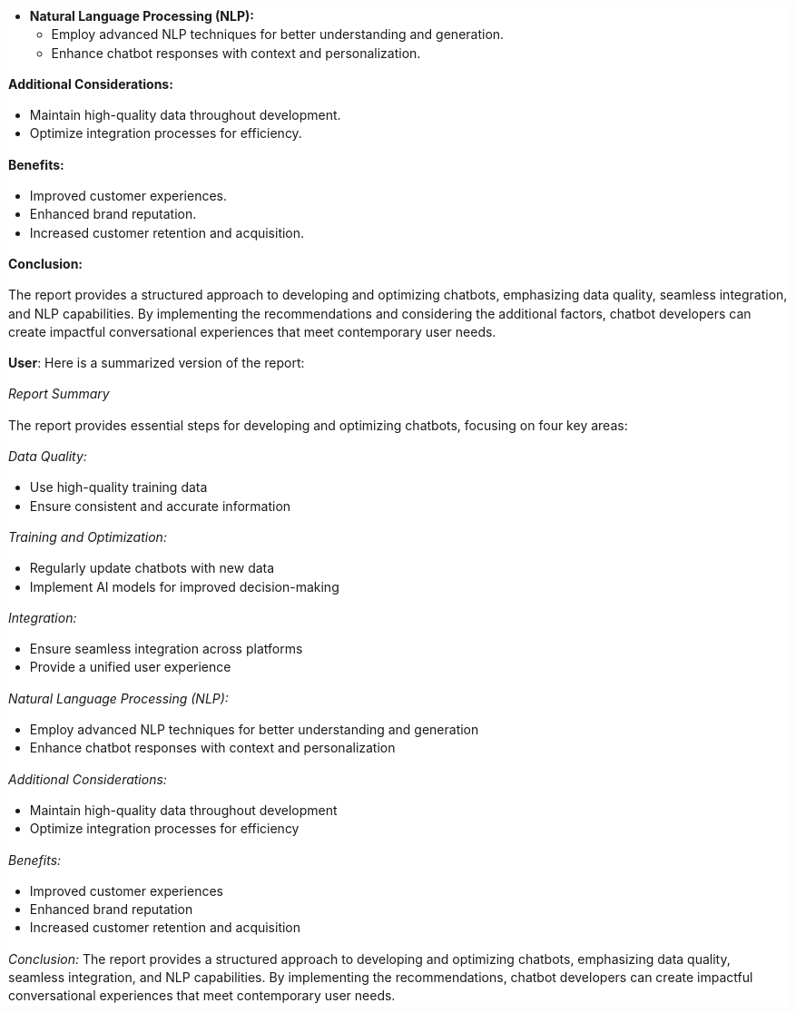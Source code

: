 
- **Natural Language Processing (NLP):**
    - Employ advanced NLP techniques for better understanding and generation.
    - Enhance chatbot responses with context and personalization.


**Additional Considerations:**

- Maintain high-quality data throughout development.
- Optimize integration processes for efficiency.

**Benefits:**

- Improved customer experiences.
- Enhanced brand reputation.
- Increased customer retention and acquisition.


**Conclusion:**

The report provides a structured approach to developing and optimizing chatbots, emphasizing data quality, seamless integration, and NLP capabilities. By implementing the recommendations and considering the additional factors, chatbot developers can create impactful conversational experiences that meet contemporary user needs.

**User**: Here is a summarized version of the report:

*Report Summary*

The report provides essential steps for developing and optimizing chatbots, focusing on four key areas:

*Data Quality:*
- Use high-quality training data
- Ensure consistent and accurate information

*Training and Optimization:*
- Regularly update chatbots with new data
- Implement AI models for improved decision-making

*Integration:*
- Ensure seamless integration across platforms
- Provide a unified user experience

*Natural Language Processing (NLP):*
- Employ advanced NLP techniques for better understanding and generation
- Enhance chatbot responses with context and personalization

*Additional Considerations:*
- Maintain high-quality data throughout development
- Optimize integration processes for efficiency

*Benefits:*
- Improved customer experiences
- Enhanced brand reputation
- Increased customer retention and acquisition

*Conclusion:*
The report provides a structured approach to developing and optimizing chatbots, emphasizing data quality, seamless integration, and NLP capabilities. By implementing the recommendations, chatbot developers can create impactful conversational experiences that meet contemporary user needs.
